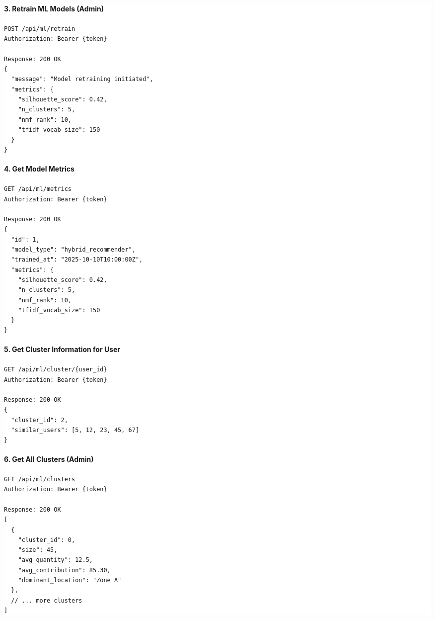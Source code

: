 #### 3. **Retrain ML Models** (Admin)
```http
POST /api/ml/retrain
Authorization: Bearer {token}

Response: 200 OK
{
  "message": "Model retraining initiated",
  "metrics": {
    "silhouette_score": 0.42,
    "n_clusters": 5,
    "nmf_rank": 10,
    "tfidf_vocab_size": 150
  }
}
```

#### 4. **Get Model Metrics**
```http
GET /api/ml/metrics
Authorization: Bearer {token}

Response: 200 OK
{
  "id": 1,
  "model_type": "hybrid_recommender",
  "trained_at": "2025-10-10T10:00:00Z",
  "metrics": {
    "silhouette_score": 0.42,
    "n_clusters": 5,
    "nmf_rank": 10,
    "tfidf_vocab_size": 150
  }
}
```

#### 5. **Get Cluster Information for User**
```http
GET /api/ml/cluster/{user_id}
Authorization: Bearer {token}

Response: 200 OK
{
  "cluster_id": 2,
  "similar_users": [5, 12, 23, 45, 67]
}
```

#### 6. **Get All Clusters** (Admin)
```http
GET /api/ml/clusters
Authorization: Bearer {token}

Response: 200 OK
[
  {
    "cluster_id": 0,
    "size": 45,
    "avg_quantity": 12.5,
    "avg_contribution": 85.30,
    "dominant_location": "Zone A"
  },
  // ... more clusters
]
```